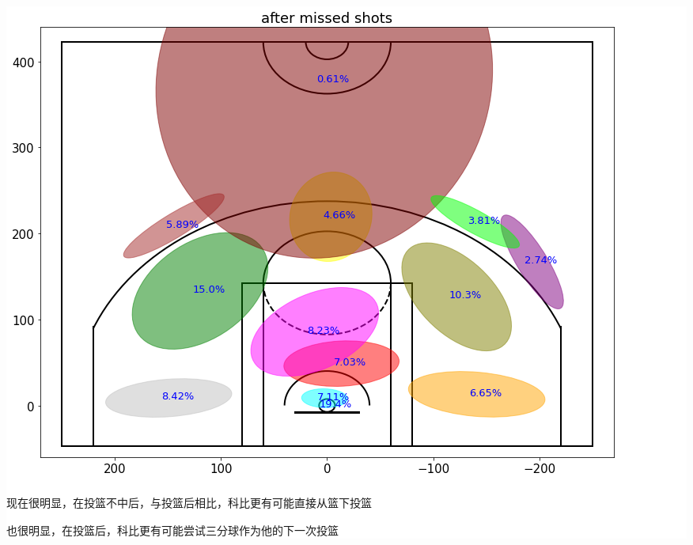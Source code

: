 ![png](output_60_2.png)
    


现在很明显，在投篮不中后，与投篮后相比，科比更有可能直接从篮下投篮

也很明显，在投篮后，科比更有可能尝试三分球作为他的下一次投篮


```python

```
